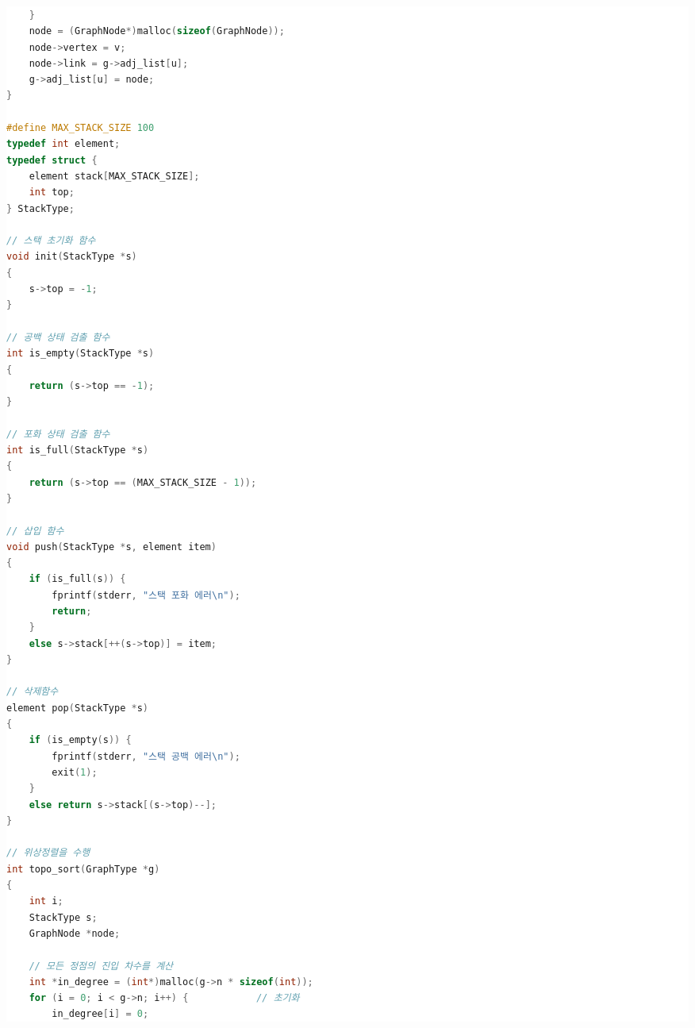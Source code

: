 ```C
    }
    node = (GraphNode*)malloc(sizeof(GraphNode));
    node->vertex = v;
    node->link = g->adj_list[u];
    g->adj_list[u] = node;
}

#define MAX_STACK_SIZE 100
typedef int element;
typedef struct {
    element stack[MAX_STACK_SIZE];
    int top;
} StackType;

// 스택 초기화 함수
void init(StackType *s)
{
    s->top = -1;
}

// 공백 상태 검출 함수
int is_empty(StackType *s)
{
    return (s->top == -1);
}

// 포화 상태 검출 함수
int is_full(StackType *s)
{
    return (s->top == (MAX_STACK_SIZE - 1));
}

// 삽입 함수
void push(StackType *s, element item)
{
    if (is_full(s)) {
        fprintf(stderr, "스택 포화 에러\n");
        return;
    }
    else s->stack[++(s->top)] = item;
}

// 삭제함수
element pop(StackType *s)
{
    if (is_empty(s)) {
        fprintf(stderr, "스택 공백 에러\n");
        exit(1);
    }
    else return s->stack[(s->top)--];
}

// 위상정렬을 수행
int topo_sort(GraphType *g)
{
    int i;
    StackType s;
    GraphNode *node;

    // 모든 정점의 진입 차수를 계산
    int *in_degree = (int*)malloc(g->n * sizeof(int));
    for (i = 0; i < g->n; i++) {            // 초기화
        in_degree[i] = 0;
```